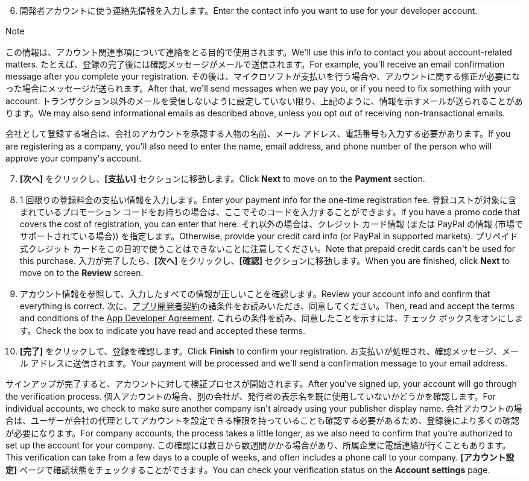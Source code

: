 6.  <span data-ttu-id="2b7d3-128">開発者アカウントに使う連絡先情報を入力します。</span><span class="sxs-lookup"><span data-stu-id="2b7d3-128">Enter the contact info you want to use for your developer account.</span></span>

   > [!NOTE]
   > <span data-ttu-id="2b7d3-129">この情報は、アカウント関連事項について連絡をとる目的で使用されます。</span><span class="sxs-lookup"><span data-stu-id="2b7d3-129">We'll use this info to contact you about account-related matters.</span></span> <span data-ttu-id="2b7d3-130">たとえば、登録の完了後には確認メッセージがメールで送信されます。</span><span class="sxs-lookup"><span data-stu-id="2b7d3-130">For example, you'll receive an email confirmation message after you complete your registration.</span></span> <span data-ttu-id="2b7d3-131">その後は、マイクロソフトが支払いを行う場合や、アカウントに関する修正が必要になった場合にメッセージが送られます。</span><span class="sxs-lookup"><span data-stu-id="2b7d3-131">After that, we'll send messages when we pay you, or if you need to fix something with your account.</span></span> <span data-ttu-id="2b7d3-132">トランザクション以外のメールを受信しないように設定していない限り、上記のように、情報を示すメールが送られることがあります。</span><span class="sxs-lookup"><span data-stu-id="2b7d3-132">We may also send informational emails as described above, unless you opt out of receiving non-transactional emails.</span></span>

   <span data-ttu-id="2b7d3-133">会社として登録する場合は、会社のアカウントを承認する人物の名前、メール アドレス、電話番号も入力する必要があります。</span><span class="sxs-lookup"><span data-stu-id="2b7d3-133">If you are registering as a company, you'll also need to enter the name, email address, and phone number of the person who will approve your company's account.</span></span>

7.  <span data-ttu-id="2b7d3-134">**[次へ]** をクリックし、**[支払い]** セクションに移動します。</span><span class="sxs-lookup"><span data-stu-id="2b7d3-134">Click **Next** to move on to the **Payment** section.</span></span>

8.  <span data-ttu-id="2b7d3-135">1 回限りの登録料金の支払い情報を入力します。</span><span class="sxs-lookup"><span data-stu-id="2b7d3-135">Enter your payment info for the one-time registration fee.</span></span> <span data-ttu-id="2b7d3-136">登録コストが対象に含まれているプロモーション コードをお持ちの場合は、ここでそのコードを入力することができます。</span><span class="sxs-lookup"><span data-stu-id="2b7d3-136">If you have a promo code that covers the cost of registration, you can enter that here.</span></span> <span data-ttu-id="2b7d3-137">それ以外の場合は、クレジット カード情報 (または PayPal の情報 (市場でサポートされている場合)) を指定します。</span><span class="sxs-lookup"><span data-stu-id="2b7d3-137">Otherwise, provide your credit card info (or PayPal in supported markets).</span></span> <span data-ttu-id="2b7d3-138">プリペイド式クレジット カードをこの目的で使うことはできないことに注意してください。</span><span class="sxs-lookup"><span data-stu-id="2b7d3-138">Note that prepaid credit cards can't be used for this purchase.</span></span> <span data-ttu-id="2b7d3-139">入力が完了したら、**[次へ]** をクリックし、**[確認]** セクションに移動します。</span><span class="sxs-lookup"><span data-stu-id="2b7d3-139">When you are finished, click **Next** to move on to the **Review** screen.</span></span>

9.  <span data-ttu-id="2b7d3-140">アカウント情報を参照して、入力したすべての情報が正しいことを確認します。</span><span class="sxs-lookup"><span data-stu-id="2b7d3-140">Review your account info and confirm that everything is correct.</span></span> <span data-ttu-id="2b7d3-141">次に、[アプリ開発者契約](https://docs.microsoft.com/legal/windows/agreements/app-developer-agreement)の諸条件をお読みいただき、同意してください。</span><span class="sxs-lookup"><span data-stu-id="2b7d3-141">Then, read and accept the terms and conditions of the [App Developer Agreement](https://docs.microsoft.com/legal/windows/agreements/app-developer-agreement).</span></span> <span data-ttu-id="2b7d3-142">これらの条件を読み、同意したことを示すには、チェック ボックスをオンにします。</span><span class="sxs-lookup"><span data-stu-id="2b7d3-142">Check the box to indicate you have read and accepted these terms.</span></span>

10.  <span data-ttu-id="2b7d3-143">**[完了]** をクリックして、登録を確認します。</span><span class="sxs-lookup"><span data-stu-id="2b7d3-143">Click **Finish** to confirm your registration.</span></span> <span data-ttu-id="2b7d3-144">お支払いが処理され、確認メッセージ、メール アドレスに送信されます。</span><span class="sxs-lookup"><span data-stu-id="2b7d3-144">Your payment will be processed and we'll send a confirmation message to your email address.</span></span>

<span data-ttu-id="2b7d3-145">サインアップが完了すると、アカウントに対して検証プロセスが開始されます。</span><span class="sxs-lookup"><span data-stu-id="2b7d3-145">After you've signed up, your account will go through the verification process.</span></span> <span data-ttu-id="2b7d3-146">個人アカウントの場合、別の会社が、発行者の表示名を既に使用していないかどうかを確認します。</span><span class="sxs-lookup"><span data-stu-id="2b7d3-146">For individual accounts, we check to make sure another company isn't already using your publisher display name.</span></span> <span data-ttu-id="2b7d3-147">会社アカウントの場合は、ユーザーが会社の代理としてアカウントを設定できる権限を持っていることも確認する必要があるため、登録後により多くの確認が必要になります。</span><span class="sxs-lookup"><span data-stu-id="2b7d3-147">For company accounts, the process takes a little longer, as we also need to confirm that you’re authorized to set up the account for your company.</span></span> <span data-ttu-id="2b7d3-148">この確認には数日から数週間かかる場合があり、所属企業に電話連絡が行くこともあります。</span><span class="sxs-lookup"><span data-stu-id="2b7d3-148">This verification can take from a few days to a couple of weeks, and often includes a phone call to your company.</span></span> <span data-ttu-id="2b7d3-149">**[アカウント設定]** ページで確認状態をチェックすることができます。</span><span class="sxs-lookup"><span data-stu-id="2b7d3-149">You can check your verification status on the **Account settings** page.</span></span>
